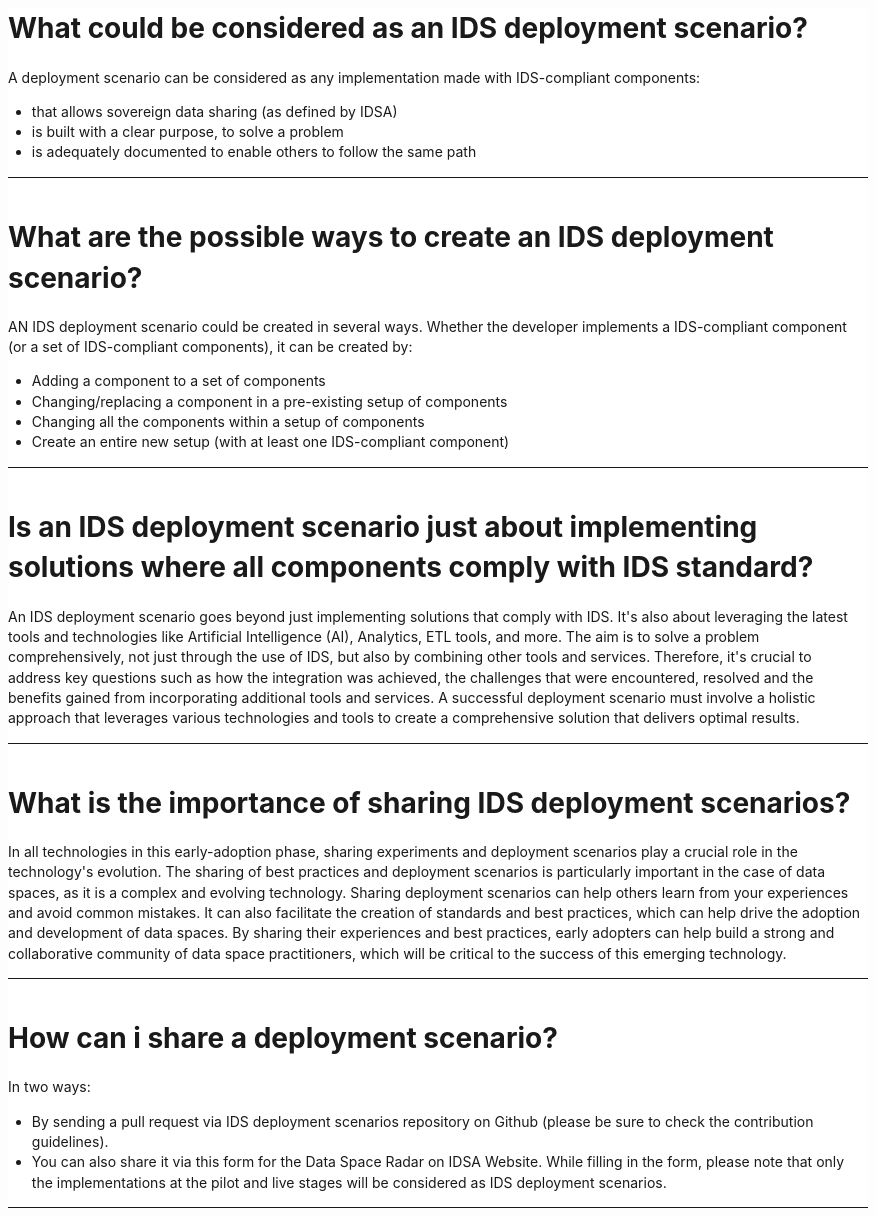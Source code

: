 
# What could be considered as an IDS deployment scenario?
A deployment scenario can be considered as any implementation made with IDS-compliant components:

- that allows sovereign data sharing (as defined by IDSA)
- is built with a clear purpose, to solve a problem
- is adequately documented to enable others to follow the same path

---

# What are the possible ways to create an IDS deployment scenario?
AN IDS deployment scenario could be created in several ways. Whether the developer implements a IDS-compliant component (or a set of IDS-compliant components), it can be created by:
- Adding a component to a set of components
- Changing/replacing a component in a pre-existing setup of components
- Changing all the components within a setup of components
- Create an entire new setup (with at least one IDS-compliant component)

---

# Is an IDS deployment scenario just about implementing solutions where all components comply with IDS standard? 
An IDS deployment scenario goes beyond just implementing solutions that comply with IDS. It's also about leveraging the latest tools and technologies like Artificial Intelligence (AI), Analytics, ETL tools, and more. The aim is to solve a problem comprehensively, not just through the use of IDS, but also by combining other tools and services. Therefore, it's crucial to address key questions such as how the integration was achieved, the challenges that were encountered, resolved and the benefits gained from incorporating additional tools and services. A successful deployment scenario must involve a holistic approach that leverages various technologies and tools to create a comprehensive solution that delivers optimal results.

---

# What is the importance of sharing IDS deployment scenarios?
In all technologies in this early-adoption phase, sharing experiments and deployment scenarios play a crucial role in the technology's evolution. The sharing of best practices and deployment scenarios is particularly important in the case of data spaces, as it is a complex and evolving technology. Sharing deployment scenarios can help others learn from your experiences and avoid common mistakes. It can also facilitate the creation of standards and best practices, which can help drive the adoption and development of data spaces. By sharing their experiences and best practices, early adopters can help build a strong and collaborative community of data space practitioners, which will be critical to the success of this emerging technology.

---

# How can i share a deployment scenario?
In two ways:
- By sending a pull request via IDS deployment scenarios repository on Github (please be sure to check the contribution guidelines).
- You can also share it via this form for the Data Space Radar on IDSA Website. While filling in the form, please note that only the implementations at the pilot and live stages will be considered as IDS deployment scenarios.

---